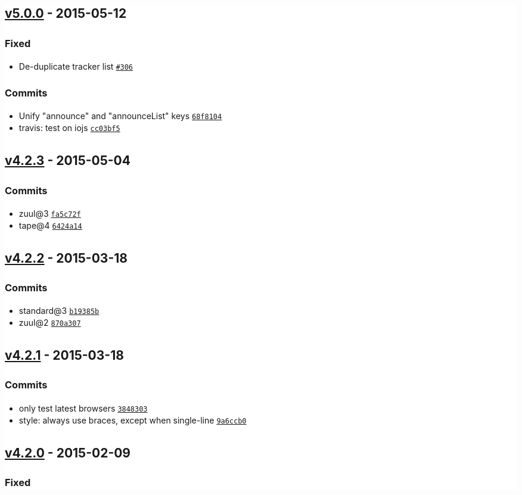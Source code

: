 ## [v5.0.0](https://github.com/substrate-system/magnet-uri/compare/v4.2.3...v5.0.0) - 2015-05-12

### Fixed

- De-duplicate tracker list [`#306`](https://github.com/feross/webtorrent/issues/306)

### Commits

- Unify "announce" and "announceList" keys [`68f8104`](https://github.com/substrate-system/magnet-uri/commit/68f81043b9d1a7671e8cb15b736e8b589f8aaa3f)
- travis: test on iojs [`cc03bf5`](https://github.com/substrate-system/magnet-uri/commit/cc03bf55d15a88a5195fa51d80d58d4aa3dff750)

## [v4.2.3](https://github.com/substrate-system/magnet-uri/compare/v4.2.2...v4.2.3) - 2015-05-04

### Commits

- zuul@3 [`fa5c72f`](https://github.com/substrate-system/magnet-uri/commit/fa5c72f8b5226c501d8a5198921da20f9070c3b4)
- tape@4 [`6424a14`](https://github.com/substrate-system/magnet-uri/commit/6424a14534074613303286907170aa9186b49c4c)

## [v4.2.2](https://github.com/substrate-system/magnet-uri/compare/v4.2.1...v4.2.2) - 2015-03-18

### Commits

- standard@3 [`b19385b`](https://github.com/substrate-system/magnet-uri/commit/b19385bbcffa3133109d3e434f749ba4a06c996d)
- zuul@2 [`870a307`](https://github.com/substrate-system/magnet-uri/commit/870a30741cfbfc6f7d22a48608e8f6179e0e8a63)

## [v4.2.1](https://github.com/substrate-system/magnet-uri/compare/v4.2.0...v4.2.1) - 2015-03-18

### Commits

- only test latest browsers [`3848303`](https://github.com/substrate-system/magnet-uri/commit/38483038d8fa70167e7c02b51d6aebfa588a7b90)
- style: always use braces, except when single-line [`9a6ccb0`](https://github.com/substrate-system/magnet-uri/commit/9a6ccb02fc4292bded1ee0c51918b7148c018042)

## [v4.2.0](https://github.com/substrate-system/magnet-uri/compare/v4.1.1...v4.2.0) - 2015-02-09

### Fixed
